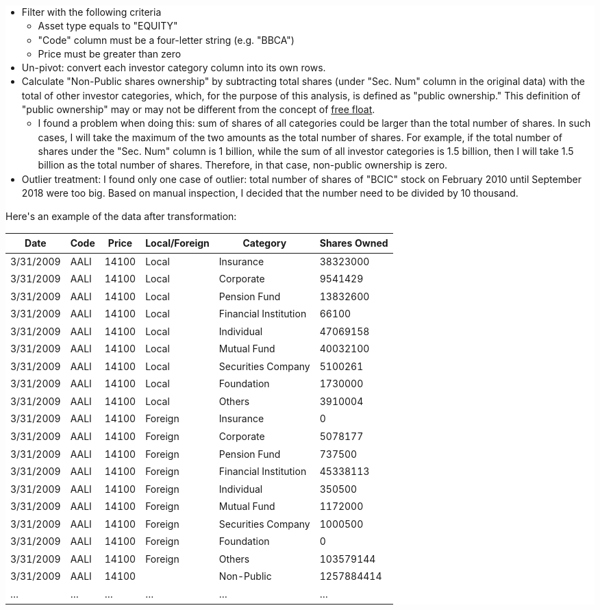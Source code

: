 - Filter with the following criteria
    - Asset type equals to "EQUITY"
    - "Code" column must be a four-letter string (e.g. "BBCA")
    - Price must be greater than zero
- Un-pivot: convert each investor category column into its own rows.
- Calculate "Non-Public shares ownership" by subtracting total shares (under "Sec. Num" column in the original data) with the total of other investor categories, which, for the purpose of this analysis, is defined as "public ownership." This definition of "public ownership" may or may not be different from the concept of [free float](https://en.wikipedia.org/wiki/Public_float).
	- I found a problem when doing this: sum of shares of all categories could be larger than the total number of shares. In such cases, I will take the maximum of the two amounts as the total number of shares. For example, if the total number of shares under the "Sec. Num" column is 1 billion, while the sum of all investor categories is 1.5 billion, then I will take 1.5 billion as the total number of shares. Therefore, in that case, non-public ownership is zero.
- Outlier treatment: I found only one case of outlier: total number of shares of "BCIC" stock on February 2010 until September 2018 were too big. Based on manual inspection, I decided that the number need to be divided by 10 thousand.

Here's an example of the data after transformation:

|Date|Code|Price|Local/Foreign|Category|Shares Owned|
|---|---|---|---|---|---|
|3/31/2009|AALI|14100|Local|Insurance|38323000|
|3/31/2009|AALI|14100|Local|Corporate|9541429|
|3/31/2009|AALI|14100|Local|Pension Fund|13832600|
|3/31/2009|AALI|14100|Local|Financial Institution|66100|
|3/31/2009|AALI|14100|Local|Individual|47069158|
|3/31/2009|AALI|14100|Local|Mutual Fund|40032100|
|3/31/2009|AALI|14100|Local|Securities Company|5100261|
|3/31/2009|AALI|14100|Local|Foundation|1730000|
|3/31/2009|AALI|14100|Local|Others|3910004|
|3/31/2009|AALI|14100|Foreign|Insurance|0|
|3/31/2009|AALI|14100|Foreign|Corporate|5078177|
|3/31/2009|AALI|14100|Foreign|Pension Fund|737500|
|3/31/2009|AALI|14100|Foreign|Financial Institution|45338113|
|3/31/2009|AALI|14100|Foreign|Individual|350500|
|3/31/2009|AALI|14100|Foreign|Mutual Fund|1172000|
|3/31/2009|AALI|14100|Foreign|Securities Company|1000500|
|3/31/2009|AALI|14100|Foreign|Foundation|0|
|3/31/2009|AALI|14100|Foreign|Others|103579144|
|3/31/2009|AALI|14100||Non-Public|1257884414|
|…|…|…|…|…|…|
